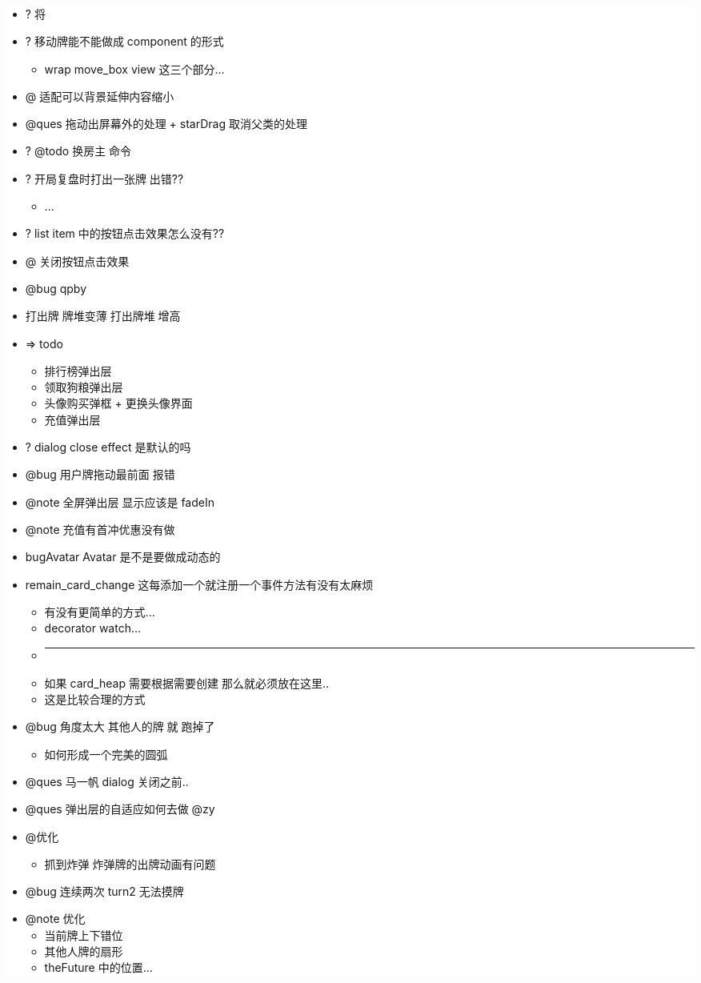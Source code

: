 *   ? 将

*   ? 移动牌能不能做成 component 的形式

    -   wrap move_box view 这三个部分...

*   @ 适配可以背景延伸内容缩小

*   @ques 拖动出屏幕外的处理 + starDrag 取消父类的处理
*   ? @todo 换房主 命令
*   ? 开局复盘时打出一张牌 出错??

    -   ...

*   ? list item 中的按钮点击效果怎么没有??

*   @ 关闭按钮点击效果

*   @bug qpby

-   打出牌 牌堆变薄 打出牌堆 增高

*   => todo

    -   排行榜弹出层
    -   领取狗粮弹出层
    -   头像购买弹框 + 更换头像界面
    -   充值弹出层

*   ? dialog close effect 是默认的吗

*   @bug 用户牌拖动最前面 报错

*   @note 全屏弹出层 显示应该是 fadeIn

*   @note 充值有首冲优惠没有做

*   bugAvatar Avatar 是不是要做成动态的

*   remain_card_change 这每添加一个就注册一个事件方法有没有太麻烦

    -   有没有更简单的方式...
    -   decorator watch...
    -   ***
    -   如果 card_heap 需要根据需要创建 那么就必须放在这里..
    -   这是比较合理的方式

*   @bug 角度太大 其他人的牌 就 跑掉了

    -   如何形成一个完美的圆弧

*   @ques 马一帆 dialog 关闭之前..

*   @ques 弹出层的自适应如何去做 @zy

*   @优化

    -   抓到炸弹 炸弹牌的出牌动画有问题

*   @bug 连续两次 turn2 无法摸牌

-   @note 优化
    -   当前牌上下错位
    -   其他人牌的扇形
    -   theFuture 中的位置...
